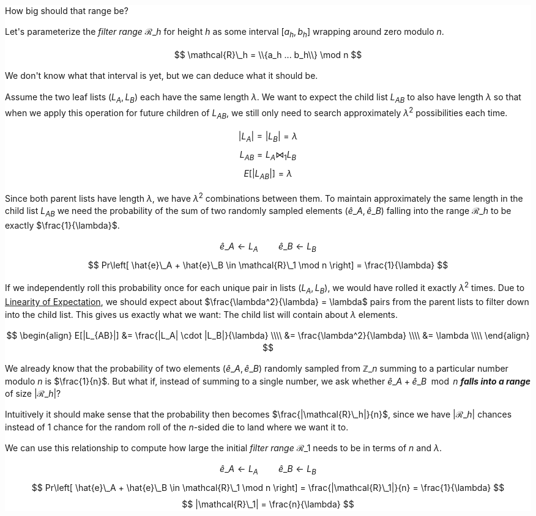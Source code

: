 How big should that range be?

Let's parameterize the _filter range_ $\mathcal{R}\_h$ for height $h$ as some interval $[a_h, b_h]$ wrapping around zero modulo $n$.

$$
\mathcal{R}\_h = \\{a_h ... b_h\\} \mod n
$$

We don't know what that interval is yet, but we can deduce what it should be.

Assume the two leaf lists $(L_A, L_B)$ each have the same length $\lambda$. We want to expect the child list $L_{AB}$ to also have length $\lambda$ so that when we apply this operation for future children of $L_{AB}$, we still only need to search approximately $\lambda^2$ possibilities each time.

$$ |L_A| = |L_B| = \lambda $$
$$ L_{AB} = L_A \bowtie_1 L_B $$
$$ E[|L_{AB}|] = \lambda $$

Since both parent lists have length $\lambda$, we have $\lambda^2$ combinations between them. To maintain approximately the same length in the child list $L_{AB}$ we need the probability of the sum of two randomly sampled elements $(\hat{e}\_A, \hat{e}\_B)$ falling into the range $\mathcal{R}\_h$ to be exactly $\frac{1}{\lambda}$.

$$ \hat{e}\_A \leftarrow L_A \quad \quad \hat{e}\_B \leftarrow L_B $$
$$ Pr\left[ \hat{e}\_A + \hat{e}\_B \in \mathcal{R}\_1 \mod n \right] = \frac{1}{\lambda} $$

If we independently roll this probability once for each unique pair in lists $(L_A, L_B)$, we would have rolled it exactly $\lambda^2$ times. Due to [Linearity of Expectation](https://brilliant.org/wiki/linearity-of-expectation/), we should expect about $\frac{\lambda^2}{\lambda} = \lambda$ pairs from the parent lists to filter down into the child list. This gives us exactly what we want: The child list will contain about $\lambda$ elements.

$$
\begin{align}
E[|L_{AB}|] &= \frac{|L_A| \cdot |L_B|}{\lambda} \\\\
            &= \frac{\lambda^2}{\lambda} \\\\
            &= \lambda \\\\
\end{align}
$$

We already know that the probability of two elements $(\hat{e}\_A, \hat{e}\_B)$ randomly sampled from $\mathbb{Z}\_n$ summing to a particular number modulo $n$ is $\frac{1}{n}$. But what if, instead of summing to a single number, we ask whether $\hat{e}\_A + \hat{e}\_B \mod n$ ***falls into a range*** of size $|\mathcal{R}\_h|$?

Intuitively it should make sense that the probability then becomes $\frac{|\mathcal{R}\_h|}{n}$, since we have $|\mathcal{R}\_h|$ chances instead of $1$ chance for the random roll of the $n$-sided die to land where we want it to.

We can use this relationship to compute how large the initial _filter range_ $\mathcal{R}\_1$ needs to be in terms of $n$ and $\lambda$.

$$ \hat{e}\_A \leftarrow L_A \quad \quad \hat{e}\_B \leftarrow L_B $$
$$ Pr\left[ \hat{e}\_A + \hat{e}\_B \in \mathcal{R}\_1 \mod n \right] = \frac{|\mathcal{R}\_1|}{n} = \frac{1}{\lambda} $$
$$ |\mathcal{R}\_1| = \frac{n}{\lambda} $$
